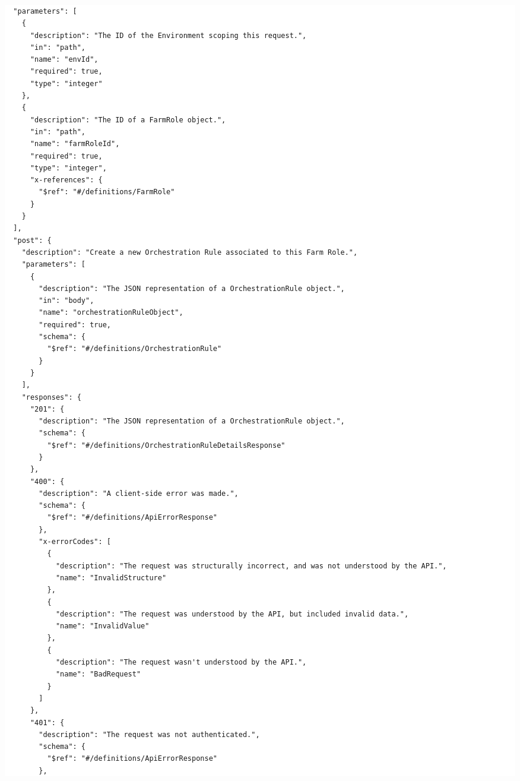       "parameters": [
        {
          "description": "The ID of the Environment scoping this request.", 
          "in": "path", 
          "name": "envId", 
          "required": true, 
          "type": "integer"
        }, 
        {
          "description": "The ID of a FarmRole object.", 
          "in": "path", 
          "name": "farmRoleId", 
          "required": true, 
          "type": "integer", 
          "x-references": {
            "$ref": "#/definitions/FarmRole"
          }
        }
      ], 
      "post": {
        "description": "Create a new Orchestration Rule associated to this Farm Role.", 
        "parameters": [
          {
            "description": "The JSON representation of a OrchestrationRule object.", 
            "in": "body", 
            "name": "orchestrationRuleObject", 
            "required": true, 
            "schema": {
              "$ref": "#/definitions/OrchestrationRule"
            }
          }
        ], 
        "responses": {
          "201": {
            "description": "The JSON representation of a OrchestrationRule object.", 
            "schema": {
              "$ref": "#/definitions/OrchestrationRuleDetailsResponse"
            }
          }, 
          "400": {
            "description": "A client-side error was made.", 
            "schema": {
              "$ref": "#/definitions/ApiErrorResponse"
            }, 
            "x-errorCodes": [
              {
                "description": "The request was structurally incorrect, and was not understood by the API.", 
                "name": "InvalidStructure"
              }, 
              {
                "description": "The request was understood by the API, but included invalid data.", 
                "name": "InvalidValue"
              }, 
              {
                "description": "The request wasn't understood by the API.", 
                "name": "BadRequest"
              }
            ]
          }, 
          "401": {
            "description": "The request was not authenticated.", 
            "schema": {
              "$ref": "#/definitions/ApiErrorResponse"
            }, 